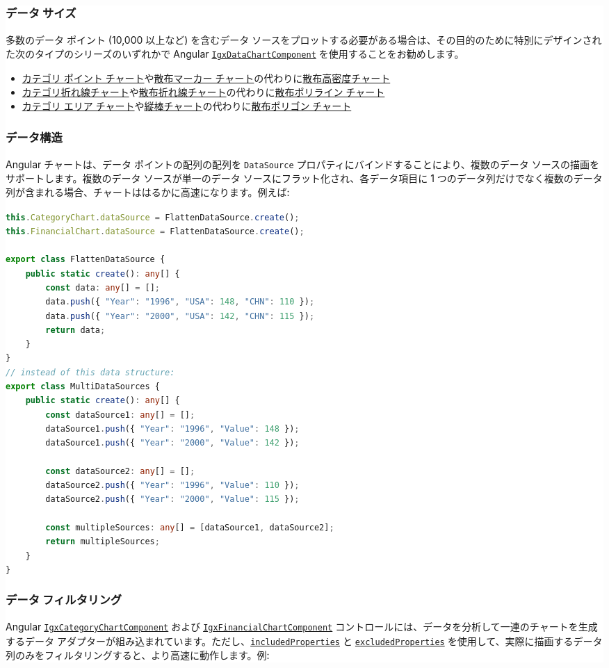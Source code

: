 ### データ サイズ

多数のデータ ポイント (10,000 以上など) を含むデータ ソースをプロットする必要がある場合は、その目的のために特別にデザインされた次のタイプのシリーズのいずれかで Angular [`IgxDataChartComponent`]({environment:dvApiBaseUrl}/products/ignite-ui-angular/api/docs/typescript/latest/classes/igxdatachartcomponent.html) を使用することをお勧めします。

-   [カテゴリ ポイント チャート](../types/point-chart.md)や[散布マーカー チャート](../types/scatter-chart.md#angular-散布マーカー-チャート)の代わりに[散布高密度チャート](../types/scatter-chart.md#angular-散布高密度チャート)
-   [カテゴリ折れ線チャート](../types/line-chart.md#angular-折れ線チャートの例)や[散布折れ線チャート](../types/scatter-chart.md#angular-散布折れ線チャート)の代わりに[散布ポリライン チャート](../types/shape-chart.md#angular-散布ポリライン-チャート)
-   [カテゴリ エリア チャート](../types/area-chart.md#angular-エリア-チャートの例)や[縦棒チャート](../types/column-chart.md#angular-縦棒チャートの例)の代わりに[散布ポリゴン チャート](../types/shape-chart.md#angular-散布ポリゴン-チャート)

### データ構造

Angular チャートは、データ ポイントの配列の配列を `DataSource` プロパティにバインドすることにより、複数のデータ ソースの描画をサポートします。複数のデータ ソースが単一のデータ ソースにフラット化され、各データ項目に 1 つのデータ列だけでなく複数のデータ列が含まれる場合、チャートははるかに高速になります。例えば:

```ts
this.CategoryChart.dataSource = FlattenDataSource.create();
this.FinancialChart.dataSource = FlattenDataSource.create();

export class FlattenDataSource {
    public static create(): any[] {
        const data: any[] = [];
        data.push({ "Year": "1996", "USA": 148, "CHN": 110 });
        data.push({ "Year": "2000", "USA": 142, "CHN": 115 });
        return data;
    }
}
// instead of this data structure:
export class MultiDataSources {
    public static create(): any[] {
        const dataSource1: any[] = [];
        dataSource1.push({ "Year": "1996", "Value": 148 });
        dataSource1.push({ "Year": "2000", "Value": 142 });

        const dataSource2: any[] = [];
        dataSource2.push({ "Year": "1996", "Value": 110 });
        dataSource2.push({ "Year": "2000", "Value": 115 });

        const multipleSources: any[] = [dataSource1, dataSource2];
        return multipleSources;
    }
}
```

### データ フィルタリング

Angular [`IgxCategoryChartComponent`]({environment:dvApiBaseUrl}/products/ignite-ui-angular/api/docs/typescript/latest/classes/igxcategorychartcomponent.html) および [`IgxFinancialChartComponent`]({environment:dvApiBaseUrl}/products/ignite-ui-angular/api/docs/typescript/latest/classes/igxfinancialchartcomponent.html) コントロールには、データを分析して一連のチャートを生成するデータ アダプターが組み込まれています。ただし、[`includedProperties`]({environment:dvApiBaseUrl}/products/ignite-ui-angular/api/docs/typescript/latest/classes/igxdomainchartcomponent.html#includedproperties) と [`excludedProperties`]({environment:dvApiBaseUrl}/products/ignite-ui-angular/api/docs/typescript/latest/classes/igxdomainchartcomponent.html#excludedproperties) を使用して、実際に描画するデータ列のみをフィルタリングすると、より高速に動作します。例:
